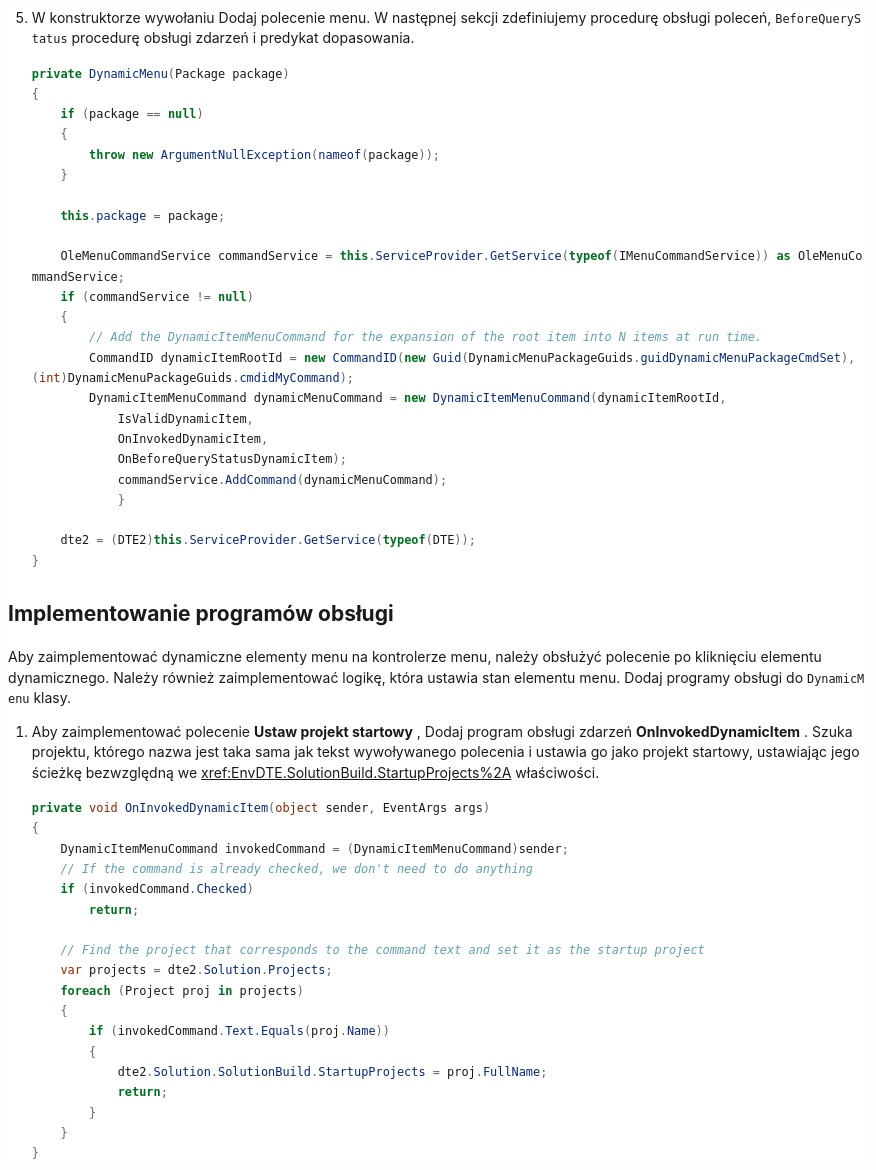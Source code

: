 5. W konstruktorze wywołaniu Dodaj polecenie menu. W następnej sekcji zdefiniujemy procedurę obsługi poleceń, `BeforeQueryStatus` procedurę obsługi zdarzeń i predykat dopasowania.

    ```csharp
    private DynamicMenu(Package package)
    {
        if (package == null)
        {
            throw new ArgumentNullException(nameof(package));
        }

        this.package = package;

        OleMenuCommandService commandService = this.ServiceProvider.GetService(typeof(IMenuCommandService)) as OleMenuCommandService;
        if (commandService != null)
        {
            // Add the DynamicItemMenuCommand for the expansion of the root item into N items at run time.
            CommandID dynamicItemRootId = new CommandID(new Guid(DynamicMenuPackageGuids.guidDynamicMenuPackageCmdSet), (int)DynamicMenuPackageGuids.cmdidMyCommand);
            DynamicItemMenuCommand dynamicMenuCommand = new DynamicItemMenuCommand(dynamicItemRootId,
                IsValidDynamicItem,
                OnInvokedDynamicItem,
                OnBeforeQueryStatusDynamicItem);
                commandService.AddCommand(dynamicMenuCommand);
                }

        dte2 = (DTE2)this.ServiceProvider.GetService(typeof(DTE));
    }
    ```

## <a name="implement-the-handlers"></a>Implementowanie programów obsługi
 Aby zaimplementować dynamiczne elementy menu na kontrolerze menu, należy obsłużyć polecenie po kliknięciu elementu dynamicznego. Należy również zaimplementować logikę, która ustawia stan elementu menu. Dodaj programy obsługi do `DynamicMenu` klasy.

1. Aby zaimplementować polecenie **Ustaw projekt startowy** , Dodaj program obsługi zdarzeń **OnInvokedDynamicItem** . Szuka projektu, którego nazwa jest taka sama jak tekst wywoływanego polecenia i ustawia go jako projekt startowy, ustawiając jego ścieżkę bezwzględną we <xref:EnvDTE.SolutionBuild.StartupProjects%2A> właściwości.

    ```csharp
    private void OnInvokedDynamicItem(object sender, EventArgs args)
    {
        DynamicItemMenuCommand invokedCommand = (DynamicItemMenuCommand)sender;
        // If the command is already checked, we don't need to do anything
        if (invokedCommand.Checked)
            return;

        // Find the project that corresponds to the command text and set it as the startup project
        var projects = dte2.Solution.Projects;
        foreach (Project proj in projects)
        {
            if (invokedCommand.Text.Equals(proj.Name))
            {
                dte2.Solution.SolutionBuild.StartupProjects = proj.FullName;
                return;
            }
        }
    }
    ```
